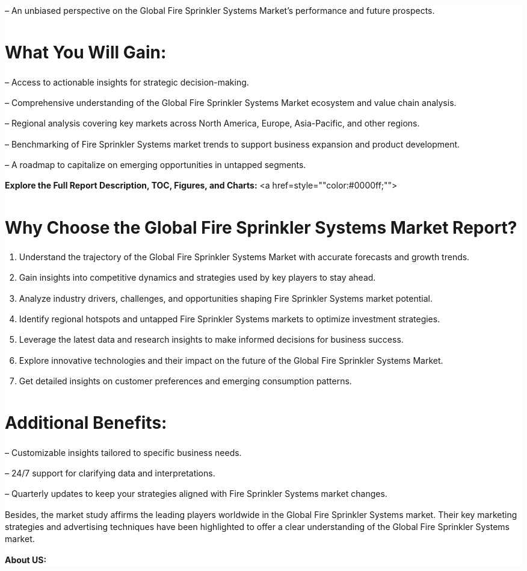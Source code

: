 – An unbiased perspective on the Global Fire Sprinkler Systems Market’s performance and future prospects.

# <strong>What You Will Gain:</strong>

– Access to actionable insights for strategic decision-making.

– Comprehensive understanding of the Global Fire Sprinkler Systems Market ecosystem and value chain analysis.

– Regional analysis covering key markets across North America, Europe, Asia-Pacific, and other regions.

– Benchmarking of Fire Sprinkler Systems market trends to support business expansion and product development.

– A roadmap to capitalize on emerging opportunities in untapped segments.

<strong>Explore the Full Report Description, TOC, Figures, and Charts:</strong>
<a href=style=""color:#0000ff;""></a>

# <strong>Why Choose the Global Fire Sprinkler Systems Market Report?</strong>

1. Understand the trajectory of the Global Fire Sprinkler Systems Market with accurate forecasts and growth trends.

2. Gain insights into competitive dynamics and strategies used by key players to stay ahead.

3. Analyze industry drivers, challenges, and opportunities shaping Fire Sprinkler Systems market potential.

4. Identify regional hotspots and untapped Fire Sprinkler Systems markets to optimize investment strategies.

5. Leverage the latest data and research insights to make informed decisions for business success.

6. Explore innovative technologies and their impact on the future of the Global Fire Sprinkler Systems Market.

7. Get detailed insights on customer preferences and emerging consumption patterns.

# <strong>Additional Benefits:</strong>

– Customizable insights tailored to specific business needs.

– 24/7 support for clarifying data and interpretations.

– Quarterly updates to keep your strategies aligned with Fire Sprinkler Systems market changes.

Besides, the market study affirms the leading players worldwide in the Global Fire Sprinkler Systems market. Their key marketing strategies and advertising techniques have been highlighted to offer a clear understanding of the Global Fire Sprinkler Systems market.

<strong><strong>About US</strong>:</strong>
